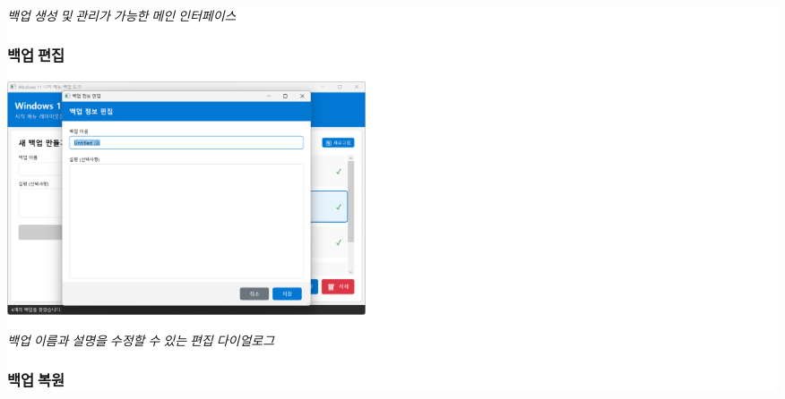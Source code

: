 *백업 생성 및 관리가 가능한 메인 인터페이스*

### 백업 편집
<img src="Images/edit-dialog.png" alt="백업 편집" width="400"/>

*백업 이름과 설명을 수정할 수 있는 편집 다이얼로그*

### 백업 복원